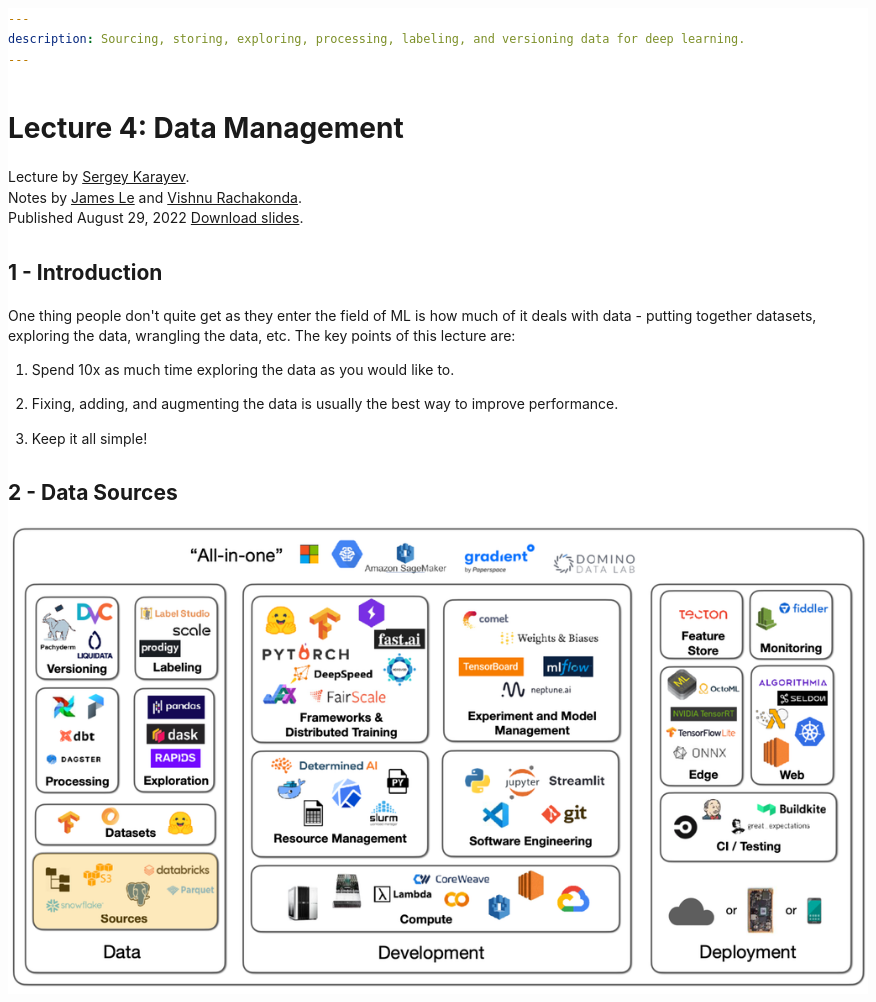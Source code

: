 ```yaml
---
description: Sourcing, storing, exploring, processing, labeling, and versioning data for deep learning.
---
```


# Lecture 4: Data Management

<div align="center">
<iframe width="720" height="405" src="https://www.youtube-nocookie.com/embed/Jlm4oqW41vY?list=PL1T8fO7ArWleMMI8KPJ_5D5XSlovTW_Ur" title="YouTube video player" frameborder="0" allow="accelerometer; autoplay; clipboard-write; encrypted-media; gyroscope; picture-in-picture" allowfullscreen></iframe>
</div>

Lecture by [Sergey Karayev](https://sergeykarayev.com).<br />
Notes by [James Le](https://twitter.com/le_james94) and [Vishnu Rachakonda](https://www.linkedin.com/in/vrachakonda/).<br />
Published August 29, 2022
[Download slides](https://fsdl.me/2022-lecture-04-slides).

## 1 - Introduction

One thing people don't quite get as they enter the field of ML is how
much of it deals with data - putting together datasets, exploring the
data, wrangling the data, etc. The key points of this lecture are:

1.  Spend 10x as much time exploring the data as you would like to.

2.  Fixing, adding, and augmenting the data is usually the best way to
improve performance.

3.  Keep it all simple!

## 2 - Data Sources

![](./media/image9.png)
